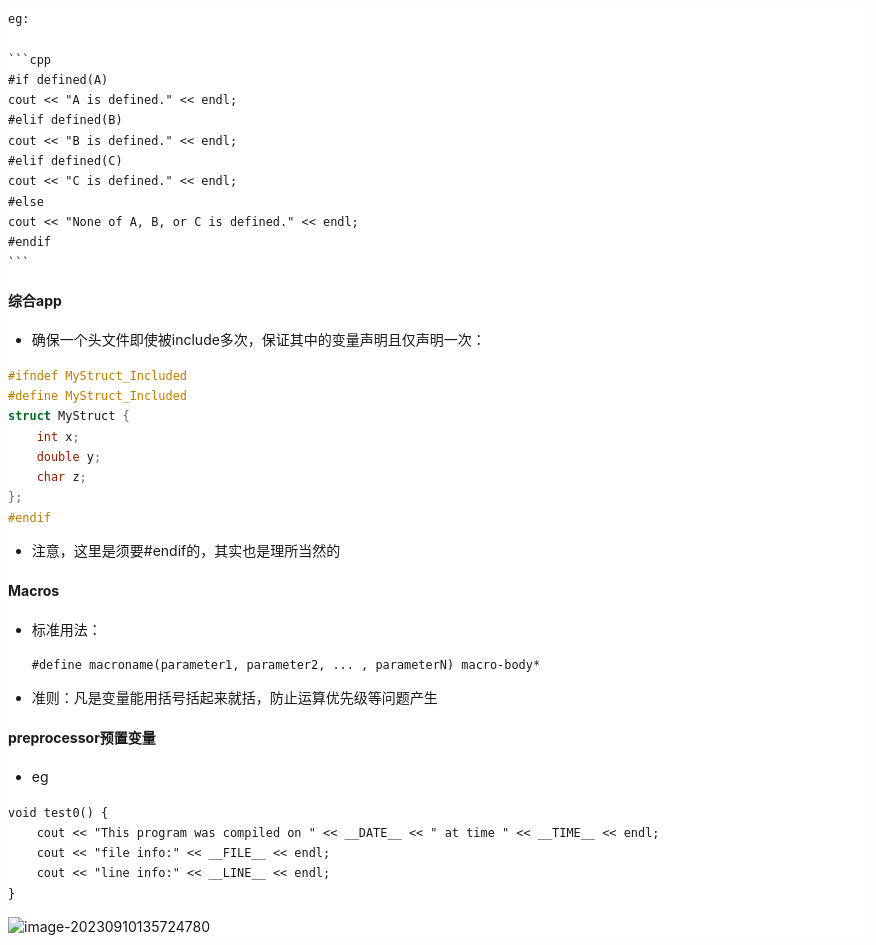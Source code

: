     eg:
  
    ```cpp
    #if defined(A)
    cout << "A is defined." << endl;
    #elif defined(B)
    cout << "B is defined." << endl;
    #elif defined(C)
    cout << "C is defined." << endl;
    #else
    cout << "None of A, B, or C is defined." << endl;
    #endif
    ```



#### 综合app

- 确保一个头文件即使被include多次，保证其中的变量声明且仅声明一次：

```cpp
#ifndef MyStruct_Included
#define MyStruct_Included
struct MyStruct {
	int x;
	double y;
	char z;
};
#endif
```

- 注意，这里是须要#endif的，其实也是理所当然的

#### Macros

- 标准用法：

  ```
  #define macroname(parameter1, parameter2, ... , parameterN) macro-body*
  ```

- 准则：凡是变量能用括号括起来就括，防止运算优先级等问题产生



#### preprocessor预置变量

- eg

```
void test0() {
	cout << "This program was compiled on " << __DATE__ << " at time " << __TIME__ << endl;
	cout << "file info:" << __FILE__ << endl;
	cout << "line info:" << __LINE__ << endl;
}
```

![image-20230910135724780](C:\Users\OrangeO_o\AppData\Roaming\Typora\typora-user-images\image-20230910135724780.png)
